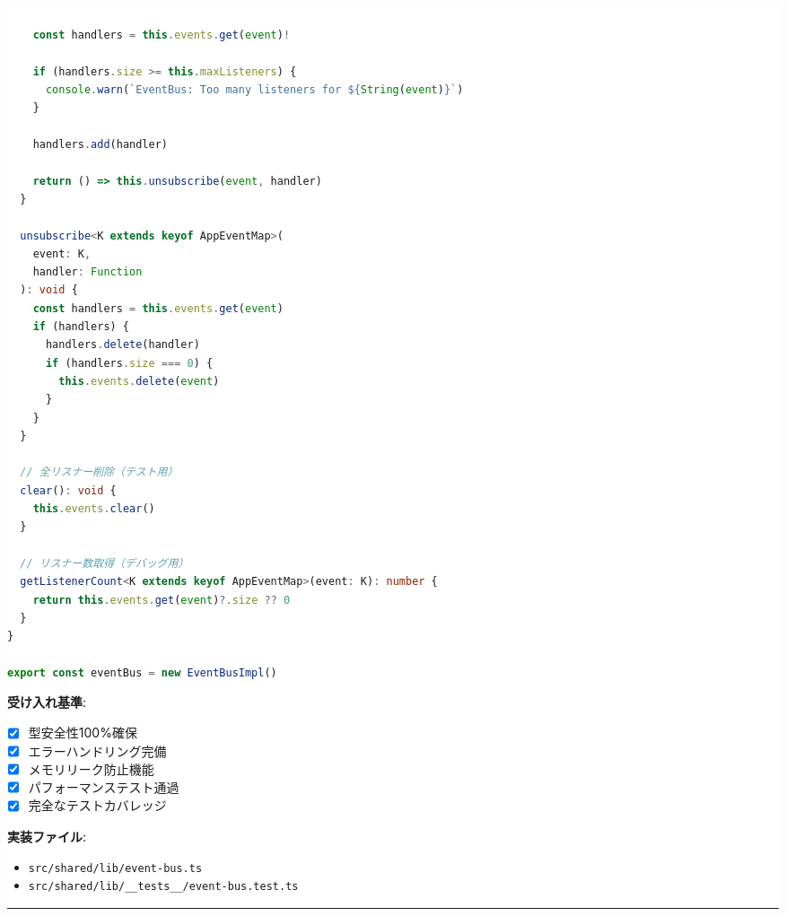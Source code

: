 ```typescript
    
    const handlers = this.events.get(event)!
    
    if (handlers.size >= this.maxListeners) {
      console.warn(`EventBus: Too many listeners for ${String(event)}`)
    }
    
    handlers.add(handler)
    
    return () => this.unsubscribe(event, handler)
  }
  
  unsubscribe<K extends keyof AppEventMap>(
    event: K, 
    handler: Function
  ): void {
    const handlers = this.events.get(event)
    if (handlers) {
      handlers.delete(handler)
      if (handlers.size === 0) {
        this.events.delete(event)
      }
    }
  }
  
  // 全リスナー削除（テスト用）
  clear(): void {
    this.events.clear()
  }
  
  // リスナー数取得（デバッグ用）
  getListenerCount<K extends keyof AppEventMap>(event: K): number {
    return this.events.get(event)?.size ?? 0
  }
}

export const eventBus = new EventBusImpl()
```

**受け入れ基準**:
- [x] 型安全性100%確保
- [x] エラーハンドリング完備
- [x] メモリリーク防止機能
- [x] パフォーマンステスト通過
- [x] 完全なテストカバレッジ

**実装ファイル**:
- `src/shared/lib/event-bus.ts`
- `src/shared/lib/__tests__/event-bus.test.ts`

---
